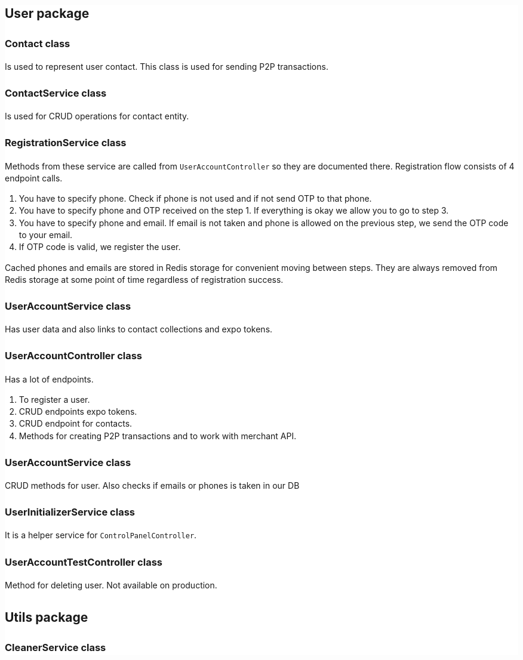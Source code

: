 ## User package

### Contact class

Is used to represent user contact. This class is used for sending P2P transactions.

### ContactService class

Is used for CRUD operations for contact entity.

### RegistrationService class

Methods from these service are called from `UserAccountController` so they are documented there.
Registration flow consists of 4 endpoint calls.
1. You have to specify phone. Check if phone is not used and if not send OTP to that phone.
2. You have to specify phone and OTP received on the step 1. If everything is okay we allow you to go to step 3.
3. You have to specify phone and email. If email is not taken and phone is allowed on the previous step, we send the OTP code to your email.
4. If OTP code is valid, we register the user.

Cached phones and emails are stored in Redis storage for convenient moving between steps.
They are always removed from Redis storage at some point of time regardless of registration success.

### UserAccountService class

Has user data and also links to contact collections and expo tokens.

### UserAccountController class

Has a lot of endpoints.
1. To register a user.
2. CRUD endpoints expo tokens.
3. CRUD endpoint for contacts.
4. Methods for creating P2P transactions and to work with merchant API.

### UserAccountService class

CRUD methods for user. Also checks if emails or phones is taken in our DB

### UserInitializerService class

It is a helper service for `ControlPanelController`.

### UserAccountTestController class

Method for deleting user. Not available on production.

## Utils package

### CleanerService class
